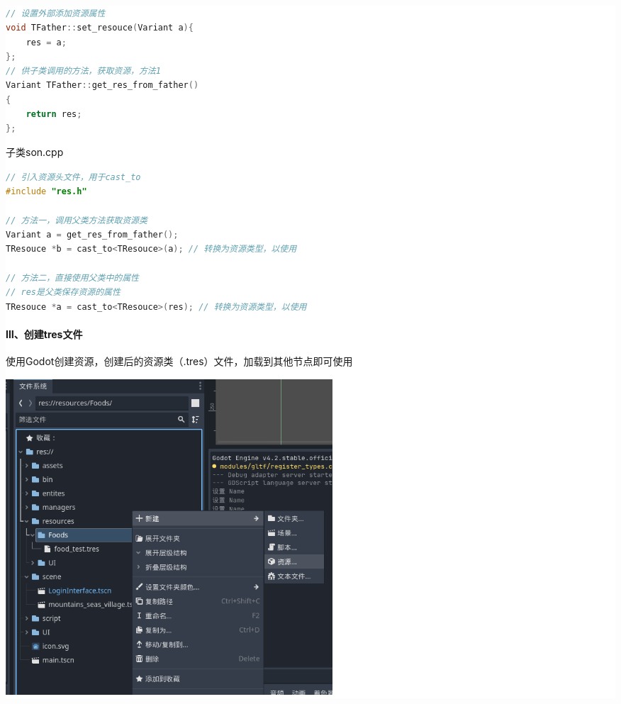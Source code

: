 ``` c++
// 设置外部添加资源属性
void TFather::set_resouce(Variant a){
    res = a;
};
// 供子类调用的方法，获取资源，方法1
Variant TFather::get_res_from_father()
{
    return res;
};
```

子类son.cpp

``` c++
// 引入资源头文件，用于cast_to
#include "res.h"

// 方法一，调用父类方法获取资源类
Variant a = get_res_from_father();
TResouce *b = cast_to<TResouce>(a); // 转换为资源类型，以使用

// 方法二，直接使用父类中的属性
// res是父类保存资源的属性
TResouce *a = cast_to<TResouce>(res); // 转换为资源类型，以使用
```



#### Ⅲ、创建tres文件

使用Godot创建资源，创建后的资源类（.tres）文件，加载到其他节点即可使用

<img src="assets/20240822 131118.png" style="zoom:70%;" />
